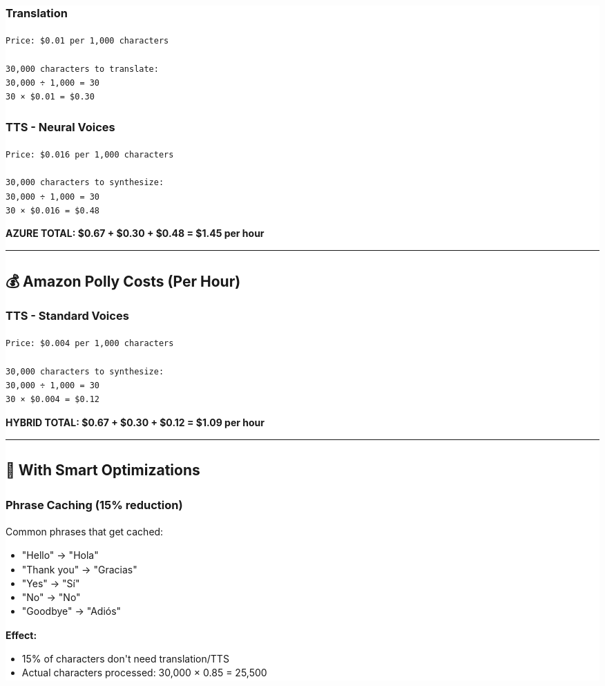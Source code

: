 ### Translation
```
Price: $0.01 per 1,000 characters

30,000 characters to translate:
30,000 ÷ 1,000 = 30
30 × $0.01 = $0.30
```

### TTS - Neural Voices
```
Price: $0.016 per 1,000 characters

30,000 characters to synthesize:
30,000 ÷ 1,000 = 30
30 × $0.016 = $0.48
```

**AZURE TOTAL: $0.67 + $0.30 + $0.48 = $1.45 per hour**

---

## 💰 Amazon Polly Costs (Per Hour)

### TTS - Standard Voices
```
Price: $0.004 per 1,000 characters

30,000 characters to synthesize:
30,000 ÷ 1,000 = 30
30 × $0.004 = $0.12
```

**HYBRID TOTAL: $0.67 + $0.30 + $0.12 = $1.09 per hour**

---

## 🎯 With Smart Optimizations

### Phrase Caching (15% reduction)

Common phrases that get cached:
- "Hello" → "Hola"
- "Thank you" → "Gracias"  
- "Yes" → "Sí"
- "No" → "No"
- "Goodbye" → "Adiós"

**Effect:**
- 15% of characters don't need translation/TTS
- Actual characters processed: 30,000 × 0.85 = 25,500
